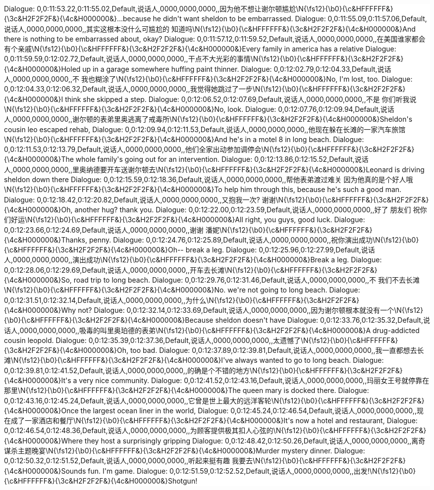 Dialogue: 0,0:11:53.22,0:11:55.02,Default,说话人,0000,0000,0000,,因为他不想让谢尔顿尴尬\N{\fs12}{\b0}{\c&HFFFFFF&}{\3c&H2F2F2F&}{\4c&H000000&}...because he didn't want sheldon to be embarrassed.
Dialogue: 0,0:11:55.09,0:11:57.06,Default,说话人,0000,0000,0000,,其实这根本没什么可尴尬的  知道吗\N{\fs12}{\b0}{\c&HFFFFFF&}{\3c&H2F2F2F&}{\4c&H000000&}And there is nothing to be embarrassed about, okay?
Dialogue: 0,0:11:57.12,0:11:59.52,Default,说话人,0000,0000,0000,,在美国谁家都会有个亲戚\N{\fs12}{\b0}{\c&HFFFFFF&}{\3c&H2F2F2F&}{\4c&H000000&}Every family in america has a relative
Dialogue: 0,0:11:59.59,0:12:02.72,Default,说话人,0000,0000,0000,,干点不大光彩的事情\N{\fs12}{\b0}{\c&HFFFFFF&}{\3c&H2F2F2F&}{\4c&H000000&}Holed up in a garage somewhere huffing paint thinner.
Dialogue: 0,0:12:02.79,0:12:04.33,Default,说话人,0000,0000,0000,,不  我也糊涂了\N{\fs12}{\b0}{\c&HFFFFFF&}{\3c&H2F2F2F&}{\4c&H000000&}No, I'm lost, too.
Dialogue: 0,0:12:04.33,0:12:06.32,Default,说话人,0000,0000,0000,,我觉得她跳过了一步\N{\fs12}{\b0}{\c&HFFFFFF&}{\3c&H2F2F2F&}{\4c&H000000&}I think she skipped a step.
Dialogue: 0,0:12:06.52,0:12:07.69,Default,说话人,0000,0000,0000,,不是  你们听我说\N{\fs12}{\b0}{\c&HFFFFFF&}{\3c&H2F2F2F&}{\4c&H000000&}No, look.
Dialogue: 0,0:12:07.76,0:12:09.94,Default,说话人,0000,0000,0000,,谢尔顿的表弟里奥逃离了戒毒所\N{\fs12}{\b0}{\c&HFFFFFF&}{\3c&H2F2F2F&}{\4c&H000000&}Sheldon's cousin leo escaped rehab,
Dialogue: 0,0:12:09.94,0:12:11.53,Default,说话人,0000,0000,0000,,他现在躲在长滩的一家汽车旅馆\N{\fs12}{\b0}{\c&HFFFFFF&}{\3c&H2F2F2F&}{\4c&H000000&}And he's in a motel 8 in long beach.
Dialogue: 0,0:12:11.53,0:12:13.79,Default,说话人,0000,0000,0000,,他们全家出动参加调停会\N{\fs12}{\b0}{\c&HFFFFFF&}{\3c&H2F2F2F&}{\4c&H000000&}The whole family's going out for an intervention.
Dialogue: 0,0:12:13.86,0:12:15.52,Default,说话人,0000,0000,0000,,里奥纳德要开车送谢尔顿去\N{\fs12}{\b0}{\c&HFFFFFF&}{\3c&H2F2F2F&}{\4c&H000000&}Leonard is driving sheldon down there
Dialogue: 0,0:12:15.59,0:12:18.36,Default,说话人,0000,0000,0000,,帮他表弟渡过难关  因为他真的是个好人哦\N{\fs12}{\b0}{\c&HFFFFFF&}{\3c&H2F2F2F&}{\4c&H000000&}To help him through this, because he's such a good man.
Dialogue: 0,0:12:18.42,0:12:20.82,Default,说话人,0000,0000,0000,,又抱我一次?  谢谢\N{\fs12}{\b0}{\c&HFFFFFF&}{\3c&H2F2F2F&}{\4c&H000000&}Oh, another hug? thank you.
Dialogue: 0,0:12:22.00,0:12:23.59,Default,说话人,0000,0000,0000,,好了  朋友们  祝你们好运\N{\fs12}{\b0}{\c&HFFFFFF&}{\3c&H2F2F2F&}{\4c&H000000&}All right, you guys, good luck.
Dialogue: 0,0:12:23.66,0:12:24.69,Default,说话人,0000,0000,0000,,谢谢  潘妮\N{\fs12}{\b0}{\c&HFFFFFF&}{\3c&H2F2F2F&}{\4c&H000000&}Thanks, penny.
Dialogue: 0,0:12:24.76,0:12:25.89,Default,说话人,0000,0000,0000,,祝你演出成功\N{\fs12}{\b0}{\c&HFFFFFF&}{\3c&H2F2F2F&}{\4c&H000000&}Oh-- break a leg.
Dialogue: 0,0:12:25.96,0:12:27.99,Default,说话人,0000,0000,0000,,演出成功\N{\fs12}{\b0}{\c&HFFFFFF&}{\3c&H2F2F2F&}{\4c&H000000&}Break a leg.
Dialogue: 0,0:12:28.06,0:12:29.69,Default,说话人,0000,0000,0000,,开车去长滩\N{\fs12}{\b0}{\c&HFFFFFF&}{\3c&H2F2F2F&}{\4c&H000000&}So, road trip to long beach.
Dialogue: 0,0:12:29.76,0:12:31.46,Default,说话人,0000,0000,0000,,不  我们不去长滩\N{\fs12}{\b0}{\c&HFFFFFF&}{\3c&H2F2F2F&}{\4c&H000000&}No. we're not going to long beach.
Dialogue: 0,0:12:31.51,0:12:32.14,Default,说话人,0000,0000,0000,,为什么\N{\fs12}{\b0}{\c&HFFFFFF&}{\3c&H2F2F2F&}{\4c&H000000&}Why not?
Dialogue: 0,0:12:32.14,0:12:33.69,Default,说话人,0000,0000,0000,,因为谢尔顿根本就没有一个\N{\fs12}{\b0}{\c&HFFFFFF&}{\3c&H2F2F2F&}{\4c&H000000&}Because sheldon doesn't have
Dialogue: 0,0:12:33.76,0:12:35.32,Default,说话人,0000,0000,0000,,吸毒的叫里奥珀德的表弟\N{\fs12}{\b0}{\c&HFFFFFF&}{\3c&H2F2F2F&}{\4c&H000000&}A drug-addicted cousin leopold.
Dialogue: 0,0:12:35.39,0:12:37.36,Default,说话人,0000,0000,0000,,太遗憾了\N{\fs12}{\b0}{\c&HFFFFFF&}{\3c&H2F2F2F&}{\4c&H000000&}Oh, too bad.
Dialogue: 0,0:12:37.89,0:12:39.81,Default,说话人,0000,0000,0000,,我一直都想去长滩\N{\fs12}{\b0}{\c&HFFFFFF&}{\3c&H2F2F2F&}{\4c&H000000&}I've always wanted to go to long beach.
Dialogue: 0,0:12:39.81,0:12:41.52,Default,说话人,0000,0000,0000,,的确是个不错的地方\N{\fs12}{\b0}{\c&HFFFFFF&}{\3c&H2F2F2F&}{\4c&H000000&}It's a very nice community.
Dialogue: 0,0:12:41.52,0:12:43.16,Default,说话人,0000,0000,0000,,玛丽女王号就停靠在那里\N{\fs12}{\b0}{\c&HFFFFFF&}{\3c&H2F2F2F&}{\4c&H000000&}The queen mary is docked there.
Dialogue: 0,0:12:43.16,0:12:45.24,Default,说话人,0000,0000,0000,,它曾是世上最大的远洋客轮\N{\fs12}{\b0}{\c&HFFFFFF&}{\3c&H2F2F2F&}{\4c&H000000&}Once the largest ocean liner in the world,
Dialogue: 0,0:12:45.24,0:12:46.54,Default,说话人,0000,0000,0000,,现在成了一家酒店和餐厅\N{\fs12}{\b0}{\c&HFFFFFF&}{\3c&H2F2F2F&}{\4c&H000000&}It's now a hotel and restaurant,
Dialogue: 0,0:12:46.54,0:12:48.36,Default,说话人,0000,0000,0000,,为顾客提供极其扣人心弦的\N{\fs12}{\b0}{\c&HFFFFFF&}{\3c&H2F2F2F&}{\4c&H000000&}Where they host a surprisingly gripping
Dialogue: 0,0:12:48.42,0:12:50.26,Default,说话人,0000,0000,0000,,离奇谋杀主题晚宴\N{\fs12}{\b0}{\c&HFFFFFF&}{\3c&H2F2F2F&}{\4c&H000000&}Murder mystery dinner.
Dialogue: 0,0:12:50.32,0:12:51.52,Default,说话人,0000,0000,0000,,听起来挺有趣  我要去\N{\fs12}{\b0}{\c&HFFFFFF&}{\3c&H2F2F2F&}{\4c&H000000&}Sounds fun. I'm game.
Dialogue: 0,0:12:51.59,0:12:52.52,Default,说话人,0000,0000,0000,,出发!\N{\fs12}{\b0}{\c&HFFFFFF&}{\3c&H2F2F2F&}{\4c&H000000&}Shotgun!